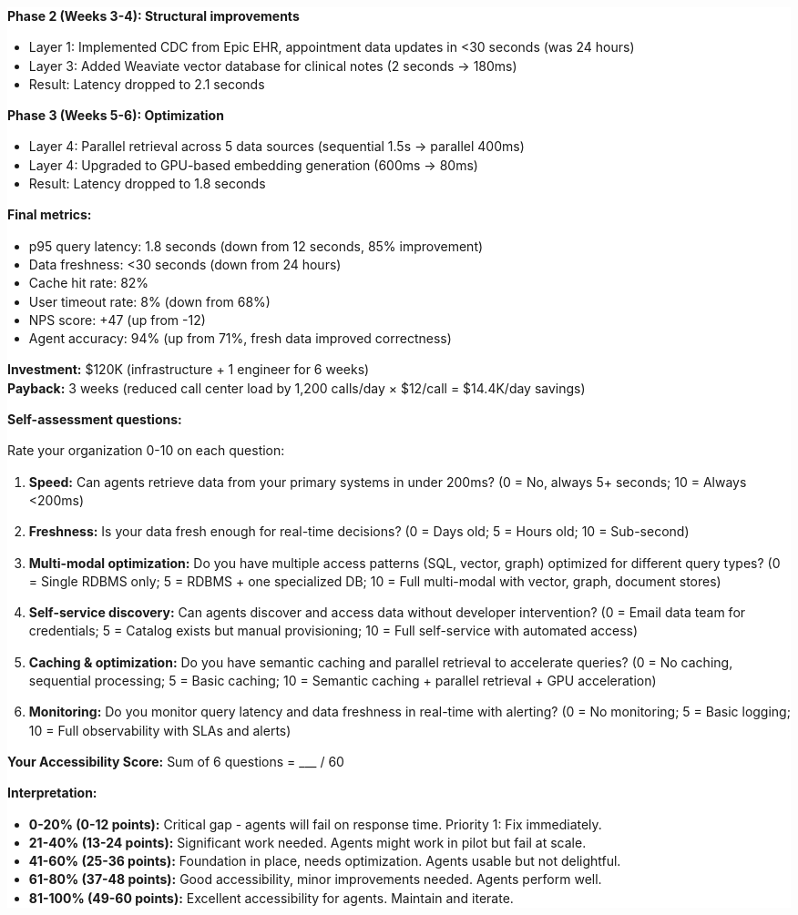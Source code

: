 **Phase 2 (Weeks 3-4): Structural improvements**
- Layer 1: Implemented CDC from Epic EHR, appointment data updates in <30 seconds (was 24 hours)
- Layer 3: Added Weaviate vector database for clinical notes (2 seconds → 180ms)
- Result: Latency dropped to 2.1 seconds

**Phase 3 (Weeks 5-6): Optimization**
- Layer 4: Parallel retrieval across 5 data sources (sequential 1.5s → parallel 400ms)
- Layer 4: Upgraded to GPU-based embedding generation (600ms → 80ms)
- Result: Latency dropped to 1.8 seconds

**Final metrics:**
- p95 query latency: 1.8 seconds (down from 12 seconds, 85% improvement)
- Data freshness: <30 seconds (down from 24 hours)
- Cache hit rate: 82%
- User timeout rate: 8% (down from 68%)
- NPS score: +47 (up from -12)
- Agent accuracy: 94% (up from 71%, fresh data improved correctness)

**Investment:** $120K (infrastructure + 1 engineer for 6 weeks)  
**Payback:** 3 weeks (reduced call center load by 1,200 calls/day × $12/call = $14.4K/day savings)

**Self-assessment questions:**

Rate your organization 0-10 on each question:

1. **Speed:** Can agents retrieve data from your primary systems in under 200ms? (0 = No, always 5+ seconds; 10 = Always <200ms)

2. **Freshness:** Is your data fresh enough for real-time decisions? (0 = Days old; 5 = Hours old; 10 = Sub-second)

3. **Multi-modal optimization:** Do you have multiple access patterns (SQL, vector, graph) optimized for different query types? (0 = Single RDBMS only; 5 = RDBMS + one specialized DB; 10 = Full multi-modal with vector, graph, document stores)

4. **Self-service discovery:** Can agents discover and access data without developer intervention? (0 = Email data team for credentials; 5 = Catalog exists but manual provisioning; 10 = Full self-service with automated access)

5. **Caching & optimization:** Do you have semantic caching and parallel retrieval to accelerate queries? (0 = No caching, sequential processing; 5 = Basic caching; 10 = Semantic caching + parallel retrieval + GPU acceleration)

6. **Monitoring:** Do you monitor query latency and data freshness in real-time with alerting? (0 = No monitoring; 5 = Basic logging; 10 = Full observability with SLAs and alerts)

**Your Accessibility Score:** Sum of 6 questions = ___ / 60

**Interpretation:**
- **0-20% (0-12 points):** Critical gap - agents will fail on response time. Priority 1: Fix immediately.
- **21-40% (13-24 points):** Significant work needed. Agents might work in pilot but fail at scale.
- **41-60% (25-36 points):** Foundation in place, needs optimization. Agents usable but not delightful.
- **61-80% (37-48 points):** Good accessibility, minor improvements needed. Agents perform well.
- **81-100% (49-60 points):** Excellent accessibility for agents. Maintain and iterate.
